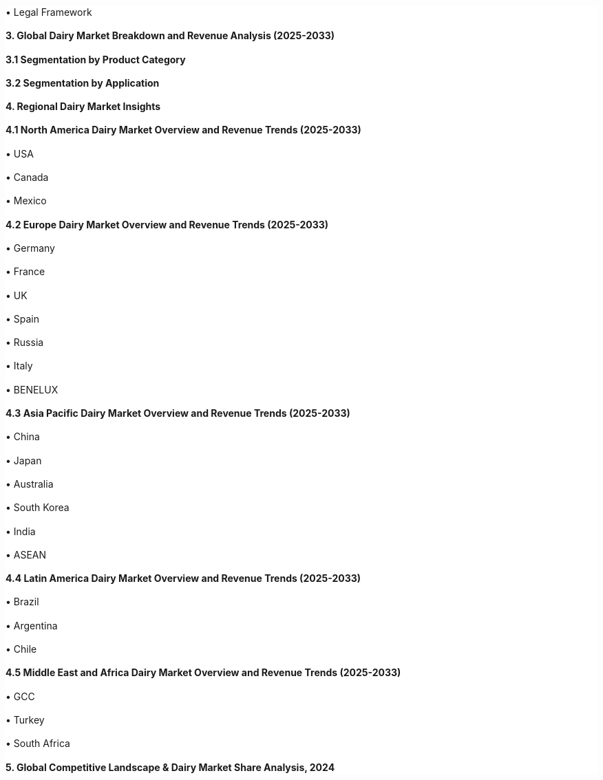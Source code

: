 • Legal Framework

<strong>3. Global Dairy Market Breakdown and Revenue Analysis (2025-2033)</strong>

<strong>3.1 Segmentation by Product Category</strong>

<strong>3.2 Segmentation by Application</strong>

<strong>4. Regional Dairy Market Insights</strong>

<strong>4.1 North America Dairy Market Overview and Revenue Trends (2025-2033)</strong>

• USA

• Canada

• Mexico

<strong>4.2 Europe Dairy Market Overview and Revenue Trends (2025-2033)</strong>

• Germany

• France

• UK

• Spain

• Russia

• Italy

• BENELUX

<strong>4.3 Asia Pacific Dairy Market Overview and Revenue Trends (2025-2033)</strong>

• China

• Japan

• Australia

• South Korea

• India

• ASEAN

<strong>4.4 Latin America Dairy Market Overview and Revenue Trends (2025-2033)</strong>

• Brazil

• Argentina

• Chile

<strong>4.5 Middle East and Africa Dairy Market Overview and Revenue Trends (2025-2033)</strong>

• GCC

• Turkey

• South Africa

<strong>5. Global Competitive Landscape & Dairy Market Share Analysis, 2024</strong>

